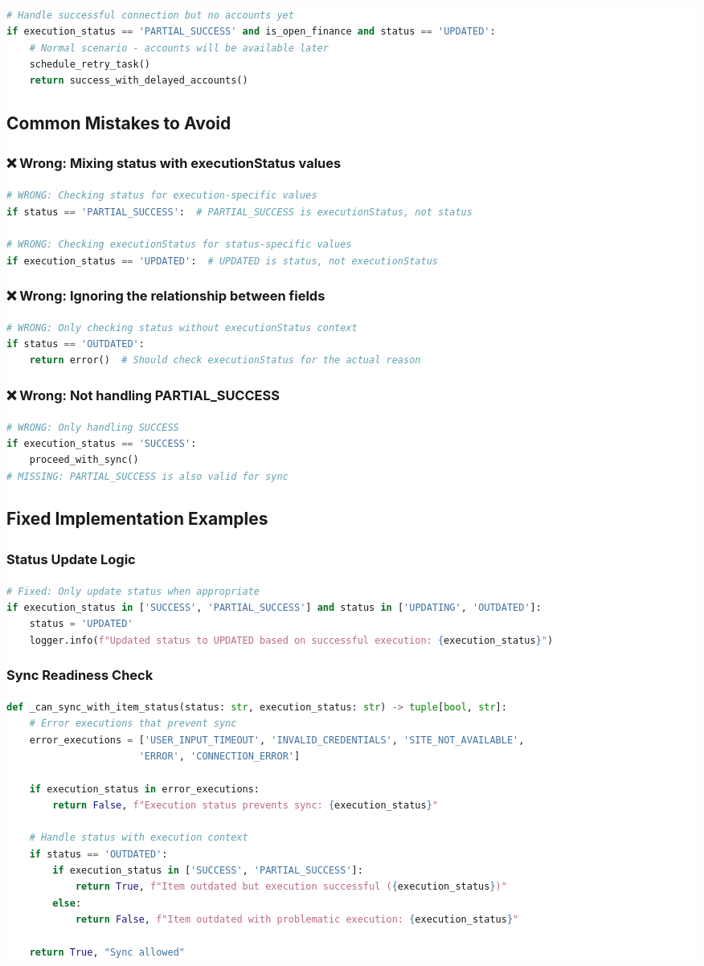 ```python
# Handle successful connection but no accounts yet
if execution_status == 'PARTIAL_SUCCESS' and is_open_finance and status == 'UPDATED':
    # Normal scenario - accounts will be available later
    schedule_retry_task()
    return success_with_delayed_accounts()
```

## Common Mistakes to Avoid

### ❌ Wrong: Mixing status with executionStatus values
```python
# WRONG: Checking status for execution-specific values
if status == 'PARTIAL_SUCCESS':  # PARTIAL_SUCCESS is executionStatus, not status
    
# WRONG: Checking executionStatus for status-specific values  
if execution_status == 'UPDATED':  # UPDATED is status, not executionStatus
```

### ❌ Wrong: Ignoring the relationship between fields
```python
# WRONG: Only checking status without executionStatus context
if status == 'OUTDATED':
    return error()  # Should check executionStatus for the actual reason
```

### ❌ Wrong: Not handling PARTIAL_SUCCESS
```python
# WRONG: Only handling SUCCESS
if execution_status == 'SUCCESS':
    proceed_with_sync()
# MISSING: PARTIAL_SUCCESS is also valid for sync
```

## Fixed Implementation Examples

### Status Update Logic
```python
# Fixed: Only update status when appropriate
if execution_status in ['SUCCESS', 'PARTIAL_SUCCESS'] and status in ['UPDATING', 'OUTDATED']:
    status = 'UPDATED'
    logger.info(f"Updated status to UPDATED based on successful execution: {execution_status}")
```

### Sync Readiness Check
```python
def _can_sync_with_item_status(status: str, execution_status: str) -> tuple[bool, str]:
    # Error executions that prevent sync
    error_executions = ['USER_INPUT_TIMEOUT', 'INVALID_CREDENTIALS', 'SITE_NOT_AVAILABLE', 
                       'ERROR', 'CONNECTION_ERROR']
    
    if execution_status in error_executions:
        return False, f"Execution status prevents sync: {execution_status}"
    
    # Handle status with execution context
    if status == 'OUTDATED':
        if execution_status in ['SUCCESS', 'PARTIAL_SUCCESS']:
            return True, f"Item outdated but execution successful ({execution_status})"
        else:
            return False, f"Item outdated with problematic execution: {execution_status}"
    
    return True, "Sync allowed"
```
